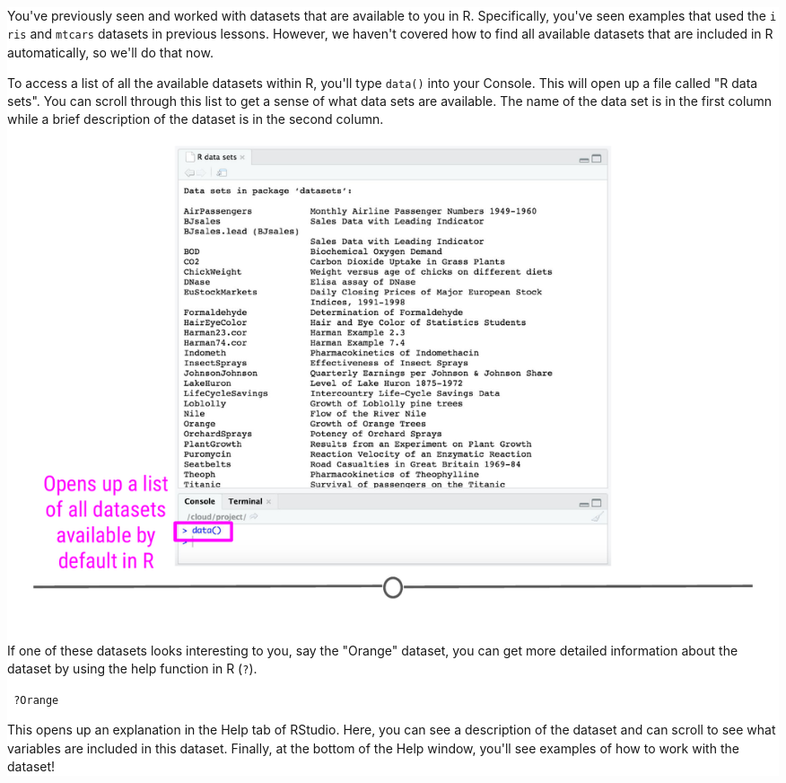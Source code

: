 You've previously seen and worked with datasets that are available to you in R. Specifically, you've seen examples that used the `iris` and `mtcars` datasets in previous lessons. However, we haven't covered how to find all available datasets that are included in R automatically, so we'll do that now.

To access a list of all the available datasets within R, you'll type `data()` into your Console. This will open up a file called "R data sets". You can scroll through this list to get a sense of what data sets are available. The name of the data set is in the first column while a brief description of the dataset is in the second column. 

![**R data sets**](resources/images/05_GCD_R_files/05_GCD_R_files-18.png)

 If one of these datasets looks interesting to you, say the "Orange" dataset, you can get more detailed information about the dataset by using the help function in R (`?`). 
 
```r
 ?Orange
```
 
This opens up an explanation in the Help tab of RStudio. Here, you can see a description of the dataset and can scroll to see what variables are included in this dataset. Finally, at the bottom of the Help window, you'll see examples of how to work with the dataset!
 